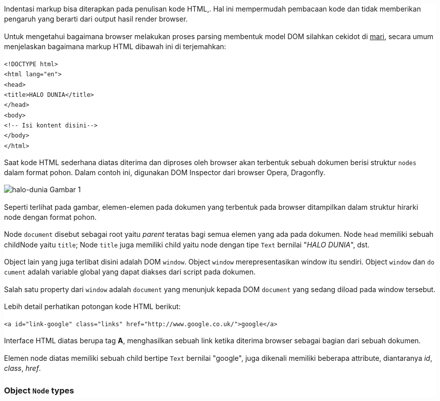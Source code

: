 Indentasi markup bisa diterapkan pada penulisan kode HTML,. Hal ini mempermudah pembacaan kode dan tidak memberikan pengaruh yang berarti dari output hasil render browser.


Untuk mengetahui bagaimana browser melakukan proses parsing membentuk model DOM silahkan cekidot di [mari](http://www.html5rocks.com/en/tutorials/internals/howbrowserswork/#Parsing_general), secara umum menjelaskan bagaimana markup HTML dibawah ini di terjemahkan:

~~~~ {.html}
<!DOCTYPE html>
<html lang="en">
<head>
<title>HALO DUNIA</title>
</head>
<body>
<!-- Isi kontent disini-->
</body>
</html>
~~~~

Saat kode HTML sederhana diatas diterima dan diproses oleh browser akan terbentuk sebuah dokumen berisi struktur `nodes` dalam format pohon. Dalam contoh ini, digunakan DOM Inspector dari browser Opera, Dragonfly.

![halo-dunia](./resources/images/bab5/pic1-halodunia-o "Halo Dunia")
Gambar 1

Seperti terlihat pada gambar, elemen-elemen pada dokumen yang terbentuk pada browser ditampilkan dalam struktur hirarki node dengan format pohon.

Node `document` disebut sebagai root yaitu *parent* teratas bagi semua elemen yang ada pada dokumen. 
Node `head` memiliki sebuah childNode yaitu `title`; Node `title` juga memiliki child yaitu node dengan tipe `Text` bernilai "*HALO DUNIA*", dst.

Object lain yang juga terlibat disini adalah DOM `window`. Object `window` merepresentasikan window itu sendiri. Object `window` dan `document` adalah variable global yang dapat diakses dari script pada dokumen.

Salah satu property dari `window` adalah `document` yang menunjuk kepada DOM  `document` yang sedang diload pada window tersebut.

Lebih detail perhatikan potongan kode HTML berikut:

~~~~ {.html}
<a id="link-google" class="links" href="http://www.google.co.uk/">google</a>
~~~~

Interface HTML diatas berupa tag __A__, menghasilkan sebuah link ketika diterima browser sebagai bagian dari sebuah dokumen.

Elemen node diatas memiliki sebuah child bertipe `Text` bernilai "google", juga dikenali memiliki beberapa attribute, diantaranya *id*, *class*, *href*. 



### Object `Node` types
